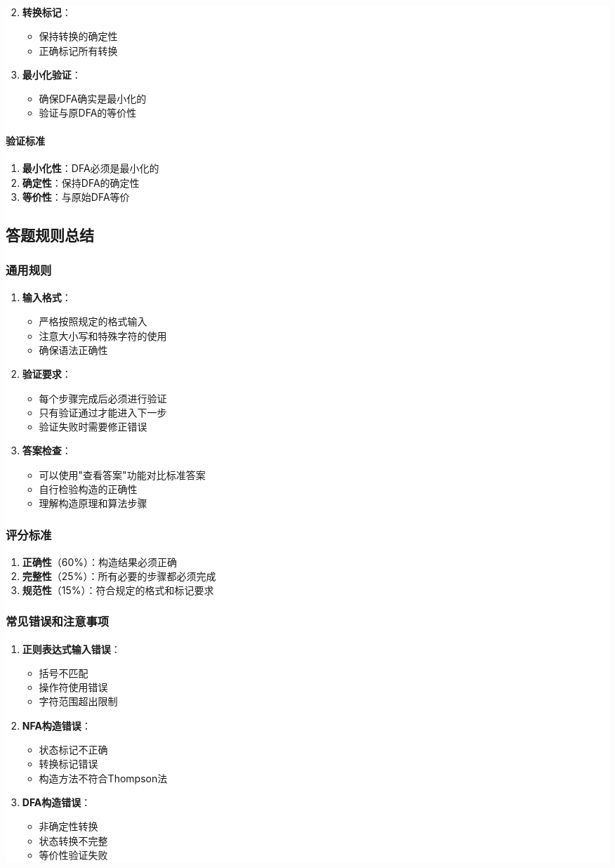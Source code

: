 2. **转换标记**：
   - 保持转换的确定性
   - 正确标记所有转换

3. **最小化验证**：
   - 确保DFA确实是最小化的
   - 验证与原DFA的等价性

#### 验证标准

1. **最小化性**：DFA必须是最小化的
2. **确定性**：保持DFA的确定性
3. **等价性**：与原始DFA等价

## 答题规则总结

### 通用规则

1. **输入格式**：
   - 严格按照规定的格式输入
   - 注意大小写和特殊字符的使用
   - 确保语法正确性

2. **验证要求**：
   - 每个步骤完成后必须进行验证
   - 只有验证通过才能进入下一步
   - 验证失败时需要修正错误

3. **答案检查**：
   - 可以使用"查看答案"功能对比标准答案
   - 自行检验构造的正确性
   - 理解构造原理和算法步骤

### 评分标准

1. **正确性**（60%）：构造结果必须正确
2. **完整性**（25%）：所有必要的步骤都必须完成
3. **规范性**（15%）：符合规定的格式和标记要求

### 常见错误和注意事项

1. **正则表达式输入错误**：
   - 括号不匹配
   - 操作符使用错误
   - 字符范围超出限制

2. **NFA构造错误**：
   - 状态标记不正确
   - 转换标记错误
   - 构造方法不符合Thompson法

3. **DFA构造错误**：
   - 非确定性转换
   - 状态转换不完整
   - 等价性验证失败
